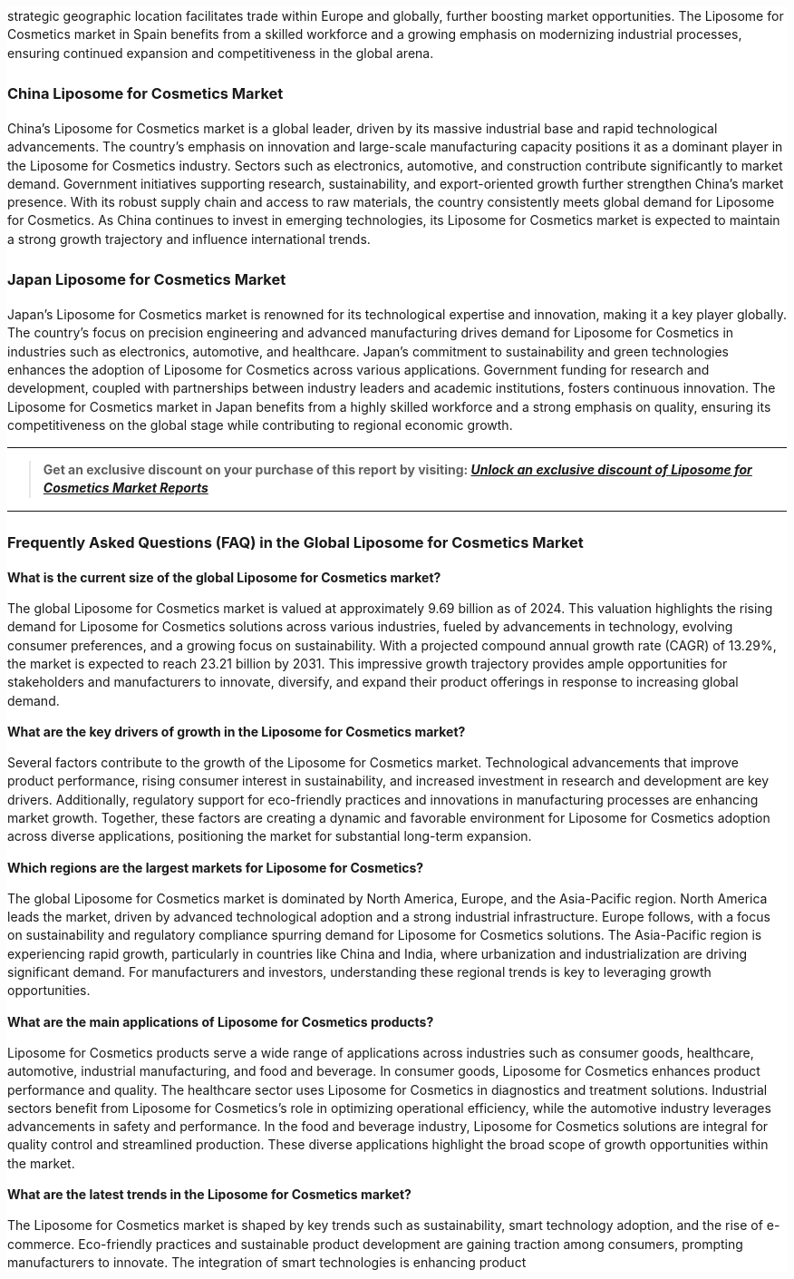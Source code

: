 strategic geographic location facilitates trade within Europe and globally, further boosting market opportunities. The Liposome for Cosmetics market in Spain benefits from a skilled workforce and a growing emphasis on modernizing industrial processes, ensuring continued expansion and competitiveness in the global arena.</p><h3>China Liposome for Cosmetics Market</h3><p>China&rsquo;s Liposome for Cosmetics market is a global leader, driven by its massive industrial base and rapid technological advancements. The country&rsquo;s emphasis on innovation and large-scale manufacturing capacity positions it as a dominant player in the Liposome for Cosmetics industry. Sectors such as electronics, automotive, and construction contribute significantly to market demand. Government initiatives supporting research, sustainability, and export-oriented growth further strengthen China&rsquo;s market presence. With its robust supply chain and access to raw materials, the country consistently meets global demand for Liposome for Cosmetics. As China continues to invest in emerging technologies, its Liposome for Cosmetics market is expected to maintain a strong growth trajectory and influence international trends.</p><h3>Japan Liposome for Cosmetics Market</h3><p>Japan&rsquo;s Liposome for Cosmetics market is renowned for its technological expertise and innovation, making it a key player globally. The country&rsquo;s focus on precision engineering and advanced manufacturing drives demand for Liposome for Cosmetics in industries such as electronics, automotive, and healthcare. Japan&rsquo;s commitment to sustainability and green technologies enhances the adoption of Liposome for Cosmetics across various applications. Government funding for research and development, coupled with partnerships between industry leaders and academic institutions, fosters continuous innovation. The Liposome for Cosmetics market in Japan benefits from a highly skilled workforce and a strong emphasis on quality, ensuring its competitiveness on the global stage while contributing to regional economic growth.</p><hr /><blockquote><p><strong>Get an exclusive discount on your purchase of this report by visiting: <em><a href="://marketresearchpulse.com/ask-for-discount/92078?utm_source=Github&amp;utm_medium=0110">Unlock an exclusive discount of Liposome for Cosmetics Market Reports</a></em>&nbsp;</strong></p></blockquote><hr /><h3>Frequently Asked Questions (FAQ) in the Global Liposome for Cosmetics Market</h3><p><strong>What is the current size of the global Liposome for Cosmetics market?</strong></p><p>The global Liposome for Cosmetics market is valued at approximately 9.69 billion as of 2024. This valuation highlights the rising demand for Liposome for Cosmetics solutions across various industries, fueled by advancements in technology, evolving consumer preferences, and a growing focus on sustainability. With a projected compound annual growth rate (CAGR) of 13.29%, the market is expected to reach 23.21 billion by 2031. This impressive growth trajectory provides ample opportunities for stakeholders and manufacturers to innovate, diversify, and expand their product offerings in response to increasing global demand.</p><p><strong>What are the key drivers of growth in the Liposome for Cosmetics market?</strong></p><p>Several factors contribute to the growth of the Liposome for Cosmetics market. Technological advancements that improve product performance, rising consumer interest in sustainability, and increased investment in research and development are key drivers. Additionally, regulatory support for eco-friendly practices and innovations in manufacturing processes are enhancing market growth. Together, these factors are creating a dynamic and favorable environment for Liposome for Cosmetics adoption across diverse applications, positioning the market for substantial long-term expansion.</p><p><strong>Which regions are the largest markets for Liposome for Cosmetics?</strong></p><p>The global Liposome for Cosmetics market is dominated by North America, Europe, and the Asia-Pacific region. North America leads the market, driven by advanced technological adoption and a strong industrial infrastructure. Europe follows, with a focus on sustainability and regulatory compliance spurring demand for Liposome for Cosmetics solutions. The Asia-Pacific region is experiencing rapid growth, particularly in countries like China and India, where urbanization and industrialization are driving significant demand. For manufacturers and investors, understanding these regional trends is key to leveraging growth opportunities.</p><p><strong>What are the main applications of Liposome for Cosmetics products?</strong></p><p>Liposome for Cosmetics products serve a wide range of applications across industries such as consumer goods, healthcare, automotive, industrial manufacturing, and food and beverage. In consumer goods, Liposome for Cosmetics enhances product performance and quality. The healthcare sector uses Liposome for Cosmetics in diagnostics and treatment solutions. Industrial sectors benefit from Liposome for Cosmetics&rsquo;s role in optimizing operational efficiency, while the automotive industry leverages advancements in safety and performance. In the food and beverage industry, Liposome for Cosmetics solutions are integral for quality control and streamlined production. These diverse applications highlight the broad scope of growth opportunities within the market.</p><p><strong>What are the latest trends in the Liposome for Cosmetics market?</strong></p><p>The Liposome for Cosmetics market is shaped by key trends such as sustainability, smart technology adoption, and the rise of e-commerce. Eco-friendly practices and sustainable product development are gaining traction among consumers, prompting manufacturers to innovate. The integration of smart technologies is enhancing product
